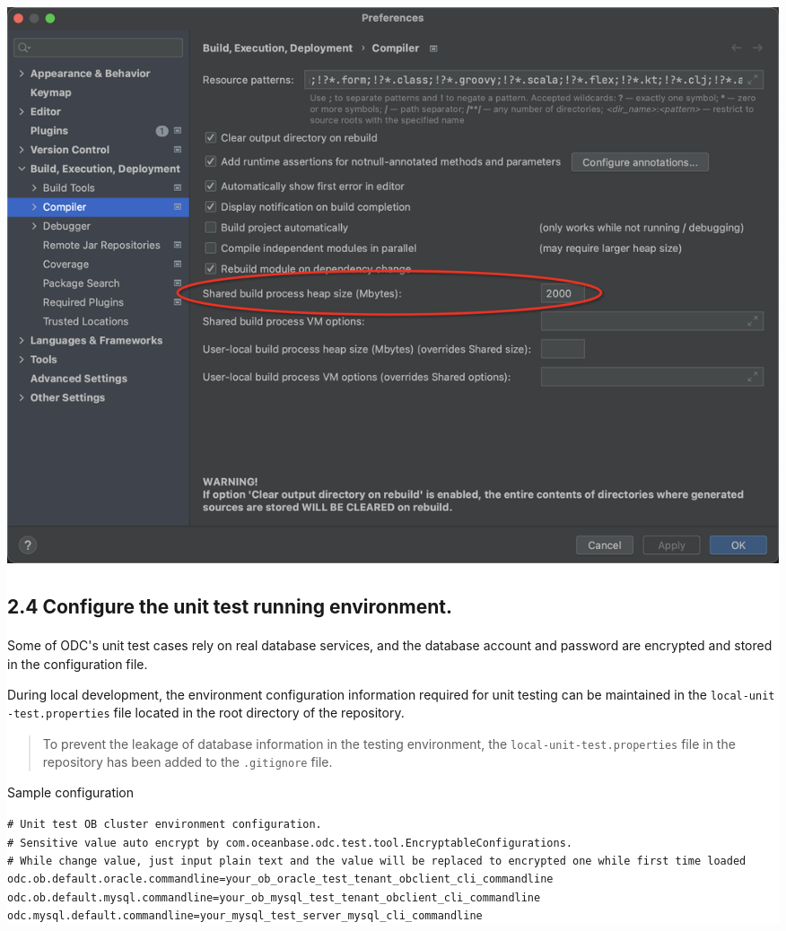 ![image.png](../en-US/images/idea-settings-build-process-heap-size.png)

## 2.4 Configure the unit test running environment.

Some of ODC's unit test cases rely on real database services, and the database account and password are encrypted and stored in the configuration file.

During local development, the environment configuration information required for unit testing can be maintained in the `local-unit-test.properties` file located in the root directory of the repository.

> To prevent the leakage of database information in the testing environment, the `local-unit-test.properties` file in the repository has been added to the `.gitignore` file.

Sample configuration

```properties
# Unit test OB cluster environment configuration.
# Sensitive value auto encrypt by com.oceanbase.odc.test.tool.EncryptableConfigurations.
# While change value, just input plain text and the value will be replaced to encrypted one while first time loaded
odc.ob.default.oracle.commandline=your_ob_oracle_test_tenant_obclient_cli_commandline
odc.ob.default.mysql.commandline=your_ob_mysql_test_tenant_obclient_cli_commandline
odc.mysql.default.commandline=your_mysql_test_server_mysql_cli_commandline
```
